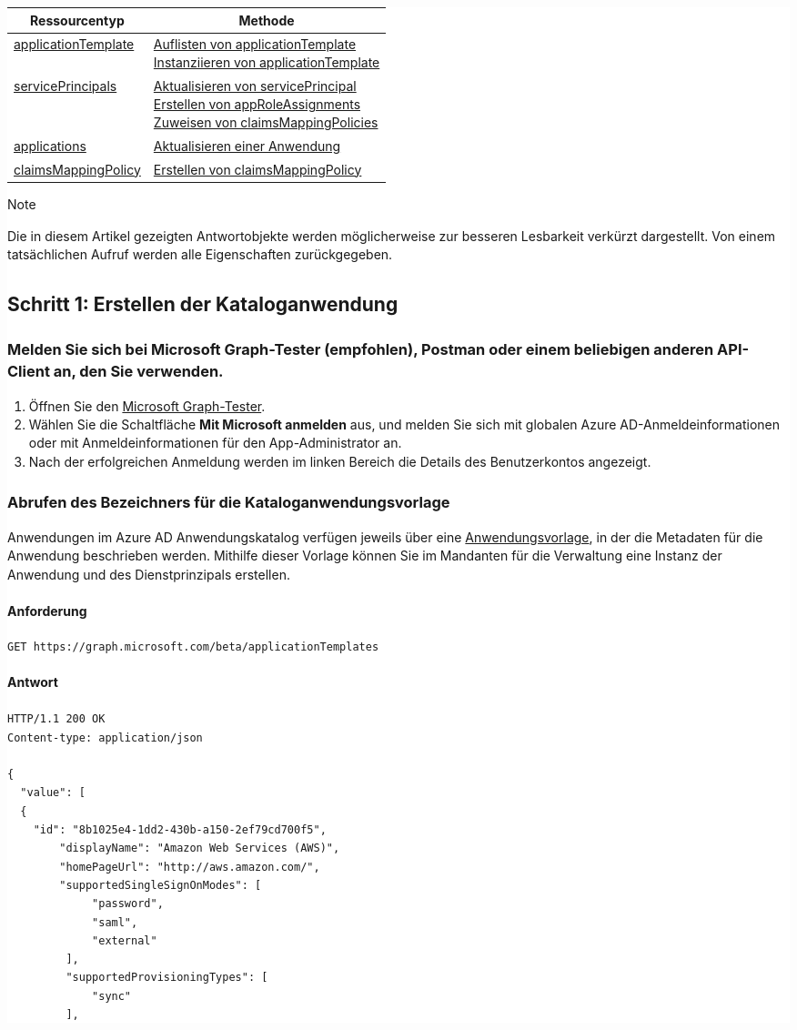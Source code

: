 |Ressourcentyp |Methode |
|---------|---------|
|[applicationTemplate](https://docs.microsoft.com/graph/api/resources/applicationtemplate?view=graph-rest-beta)|[Auflisten von applicationTemplate](https://docs.microsoft.com/graph/api/applicationtemplate-list?view=graph-rest-beta&tabs=http) <br>[Instanziieren von applicationTemplate](https://docs.microsoft.com/graph/api/applicationtemplate-instantiate?view=graph-rest-beta&tabs=http)|
|[servicePrincipals](https://docs.microsoft.com/graph/api/resources/serviceprincipal?view=graph-rest-1.0)|[Aktualisieren von servicePrincipal](https://docs.microsoft.com/graph/api/serviceprincipal-update?view=graph-rest-1.0&tabs=http) <br> [Erstellen von appRoleAssignments](https://docs.microsoft.com/graph/api/serviceprincipal-post-approleassignments?view=graph-rest-1.0&tabs=http) <br> [Zuweisen von claimsMappingPolicies](https://docs.microsoft.com/graph/api/serviceprincipal-post-claimsmappingpolicies?view=graph-rest-beta&tabs=http)|
|[applications](https://docs.microsoft.com/graph/api/resources/application?view=graph-rest-1.0)|[Aktualisieren einer Anwendung](https://docs.microsoft.com/graph/api/application-update?view=graph-rest-1.0&tabs=http)|
|[claimsMappingPolicy](https://docs.microsoft.com/graph/api/resources/claimsmappingpolicy?view=graph-rest-beta)| [Erstellen von claimsMappingPolicy](https://docs.microsoft.com/graph/api/claimsmappingpolicy-post-claimsmappingpolicies?view=graph-rest-beta&tabs=http)

>[!NOTE]
>Die in diesem Artikel gezeigten Antwortobjekte werden möglicherweise zur besseren Lesbarkeit verkürzt dargestellt. Von einem tatsächlichen Aufruf werden alle Eigenschaften zurückgegeben.

## <a name="step-1-create-the-gallery-application"></a>Schritt 1: Erstellen der Kataloganwendung

### <a name="sign-in-to-microsoft-graph-explorer-recommended-postman-or-any-other-api-client-you-use"></a>Melden Sie sich bei Microsoft Graph-Tester (empfohlen), Postman oder einem beliebigen anderen API-Client an, den Sie verwenden.

1. Öffnen Sie den [Microsoft Graph-Tester](https://developer.microsoft.com/graph/graph-explorer).
2. Wählen Sie die Schaltfläche **Mit Microsoft anmelden** aus, und melden Sie sich mit globalen Azure AD-Anmeldeinformationen oder mit Anmeldeinformationen für den App-Administrator an.
3. Nach der erfolgreichen Anmeldung werden im linken Bereich die Details des Benutzerkontos angezeigt.

### <a name="retrieve-the-gallery-application-template-identifier"></a>Abrufen des Bezeichners für die Kataloganwendungsvorlage

Anwendungen im Azure AD Anwendungskatalog verfügen jeweils über eine [Anwendungsvorlage](https://docs.microsoft.com/graph/api/applicationtemplate-list?view=graph-rest-beta&tabs=http), in der die Metadaten für die Anwendung beschrieben werden. Mithilfe dieser Vorlage können Sie im Mandanten für die Verwaltung eine Instanz der Anwendung und des Dienstprinzipals erstellen.

#### <a name="request"></a>Anforderung



```msgraph-interactive
GET https://graph.microsoft.com/beta/applicationTemplates
```

#### <a name="response"></a>Antwort



```http
HTTP/1.1 200 OK
Content-type: application/json

{
  "value": [
  {
    "id": "8b1025e4-1dd2-430b-a150-2ef79cd700f5",
        "displayName": "Amazon Web Services (AWS)",
        "homePageUrl": "http://aws.amazon.com/",
        "supportedSingleSignOnModes": [
             "password",
             "saml",
             "external"
         ],
         "supportedProvisioningTypes": [
             "sync"
         ],
```
